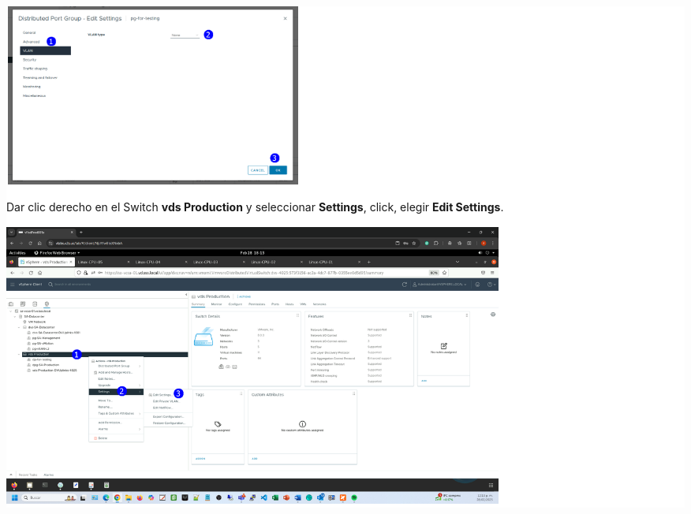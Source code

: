 <img src="./media/image16.png" style="width:3.875in;height:2.35417in"
alt="A screenshot of a computer Description automatically generated" />

Dar clic derecho en el Switch **vds Production** y seleccionar **Settings**,
click, elegir **Edit Settings**.

<img src="./media/image13.png" style="width:6.5in;height:3.65625in"
alt="A computer screen shot of a computer Description automatically generated" />
